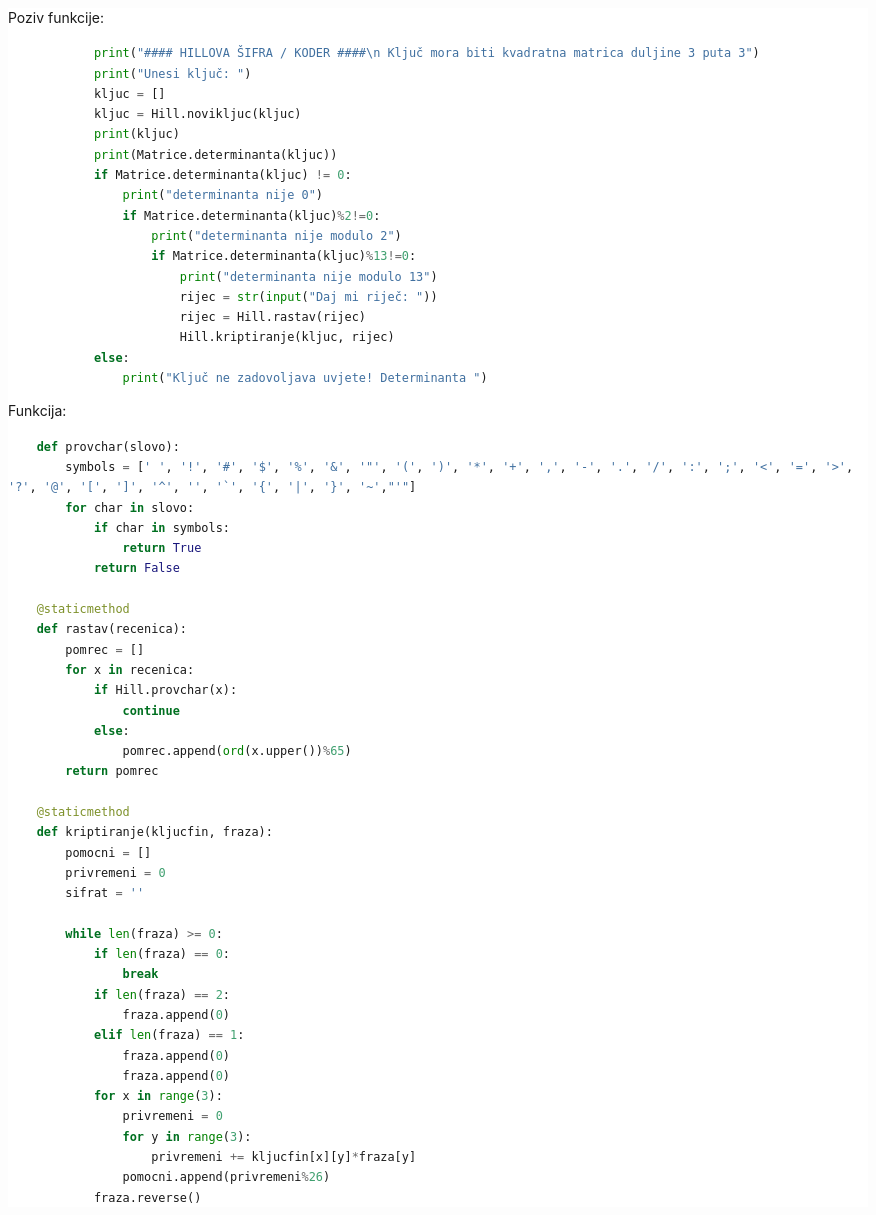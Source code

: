 

Poziv funkcije:    

```python
            print("#### HILLOVA ŠIFRA / KODER ####\n Ključ mora biti kvadratna matrica duljine 3 puta 3")
            print("Unesi ključ: ")
            kljuc = []
            kljuc = Hill.novikljuc(kljuc)
            print(kljuc)
            print(Matrice.determinanta(kljuc))
            if Matrice.determinanta(kljuc) != 0:
                print("determinanta nije 0")
                if Matrice.determinanta(kljuc)%2!=0:
                    print("determinanta nije modulo 2")
                    if Matrice.determinanta(kljuc)%13!=0:
                        print("determinanta nije modulo 13")
                        rijec = str(input("Daj mi riječ: "))
                        rijec = Hill.rastav(rijec)
                        Hill.kriptiranje(kljuc, rijec)
            else:
                print("Ključ ne zadovoljava uvjete! Determinanta ")
```

Funkcija:

```python
    def provchar(slovo):
        symbols = [' ', '!', '#', '$', '%', '&', '"', '(', ')', '*', '+', ',', '-', '.', '/', ':', ';', '<', '=', '>', '?', '@', '[', ']', '^', '', '`', '{', '|', '}', '~',"'"]
        for char in slovo:
            if char in symbols:
                return True
            return False
    
    @staticmethod
    def rastav(recenica):
        pomrec = []
        for x in recenica:
            if Hill.provchar(x):
                continue
            else:
                pomrec.append(ord(x.upper())%65)
        return pomrec
    
    @staticmethod
    def kriptiranje(kljucfin, fraza):
        pomocni = []
        privremeni = 0
        sifrat = ''
        
        while len(fraza) >= 0:
            if len(fraza) == 0:
                break
            if len(fraza) == 2:
                fraza.append(0)
            elif len(fraza) == 1:
                fraza.append(0)
                fraza.append(0)
            for x in range(3):
                privremeni = 0
                for y in range(3):
                    privremeni += kljucfin[x][y]*fraza[y]
                pomocni.append(privremeni%26) 
            fraza.reverse()
```